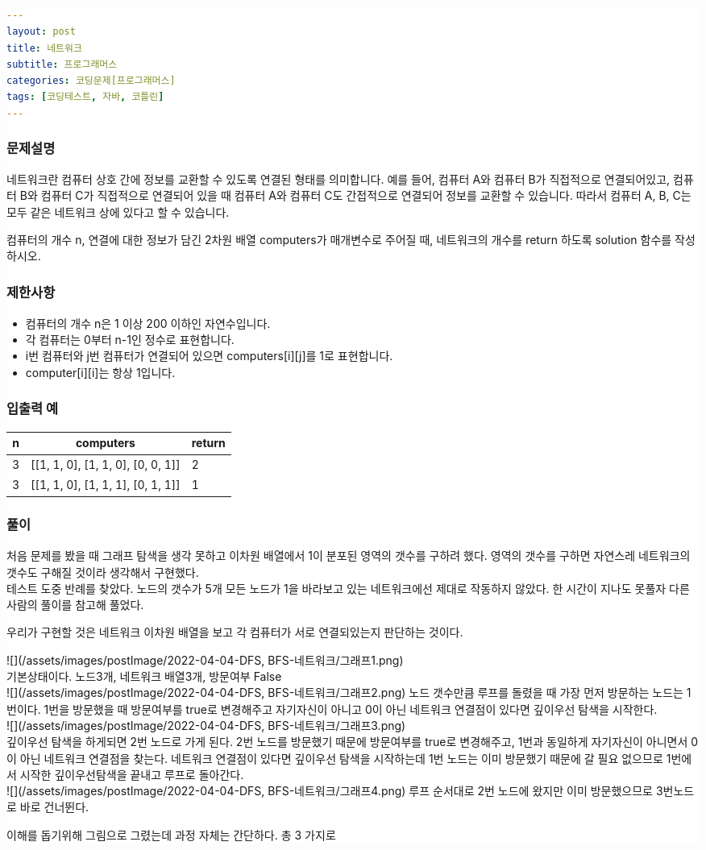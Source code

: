 ```yaml
---
layout: post 
title: 네트워크
subtitle: 프로그래머스
categories: 코딩문제[프로그래머스]
tags: [코딩테스트, 자바, 코틀린]
---
```

### 문제설명
네트워크란 컴퓨터 상호 간에 정보를 교환할 수 있도록 연결된 형태를 의미합니다. 예를 들어, 컴퓨터 A와 컴퓨터 B가 직접적으로 연결되어있고, 컴퓨터 B와 컴퓨터 C가 직접적으로 연결되어 있을 때 컴퓨터 A와 컴퓨터 C도 간접적으로 연결되어 정보를 교환할 수 있습니다. 따라서 컴퓨터 A, B, C는 모두 같은 네트워크 상에 있다고 할 수 있습니다.

컴퓨터의 개수 n, 연결에 대한 정보가 담긴 2차원 배열 computers가 매개변수로 주어질 때, 네트워크의 개수를 return 하도록 solution 함수를 작성하시오.
### 제한사항
- 컴퓨터의 개수 n은 1 이상 200 이하인 자연수입니다.
- 각 컴퓨터는 0부터 n-1인 정수로 표현합니다.
- i번 컴퓨터와 j번 컴퓨터가 연결되어 있으면 computers[i][j]를 1로 표현합니다.
- computer[i][i]는 항상 1입니다.

### 입출력 예 

| n| 	computers	|return |
|---|---|---|
| 3| 	[[1, 1, 0], [1, 1, 0], [0, 0, 1]]|	2 |
| 3| 	[[1, 1, 0], [1, 1, 1], [0, 1, 1]]|	1 |

### 풀이
처음 문제를 봤을 때 그래프 탐색을 생각 못하고 이차원 배열에서 1이 분포된 영역의 갯수를 구하려 했다. 영역의 갯수를 구하면 자연스레 네트워크의 갯수도 구해질 것이라 생각해서 구현했다.   
테스트 도중 반례를 찾았다. 노드의 갯수가 5개 모든 노드가 1을 바라보고 있는 네트워크에선 제대로 작동하지 않았다. 한 시간이 지나도 못풀자 다른 사람의 풀이를 참고해 풀었다.   

우리가 구현할 것은 네트워크 이차원 배열을 보고 각 컴퓨터가 서로 연결되있는지 판단하는 것이다. 

![](/assets/images/postImage/2022-04-04-DFS, BFS-네트워크/그래프1.png)   
기본상태이다. 노드3개, 네트워크 배열3개, 방문여부 False   
![](/assets/images/postImage/2022-04-04-DFS, BFS-네트워크/그래프2.png)
노드 갯수만큼 루프를 돌렸을 때 가장 먼저 방문하는 노드는 1번이다. 1번을 방문했을 때 방문여부를 true로 변경해주고 자기자신이 아니고 0이 아닌 네트워크 연결점이 있다면 깊이우선 탐색을 시작한다.   
![](/assets/images/postImage/2022-04-04-DFS, BFS-네트워크/그래프3.png)   
깊이우선 탐색을 하게되면 2번 노드로 가게 된다. 2번 노드를 방문했기 때문에 방문여부를 true로 변경해주고, 1번과 동일하게 자기자신이 아니면서 0이 아닌 네트워크 연결점을 찾는다. 네트워크 연결점이 있다면 깊이우선 탐색을 시작하는데 1번 노드는 이미 방문했기 때문에 갈 필요 없으므로 1번에서 시작한 깊이우선탐색을 끝내고 루프로 돌아간다.   
![](/assets/images/postImage/2022-04-04-DFS, BFS-네트워크/그래프4.png)
루프 순서대로 2번 노드에 왔지만 이미 방문했으므로 3번노드로 바로 건너뛴다. 


이해를 돕기위해 그림으로 그렸는데 과정 자체는 간단하다. 
총 3 가지로 
